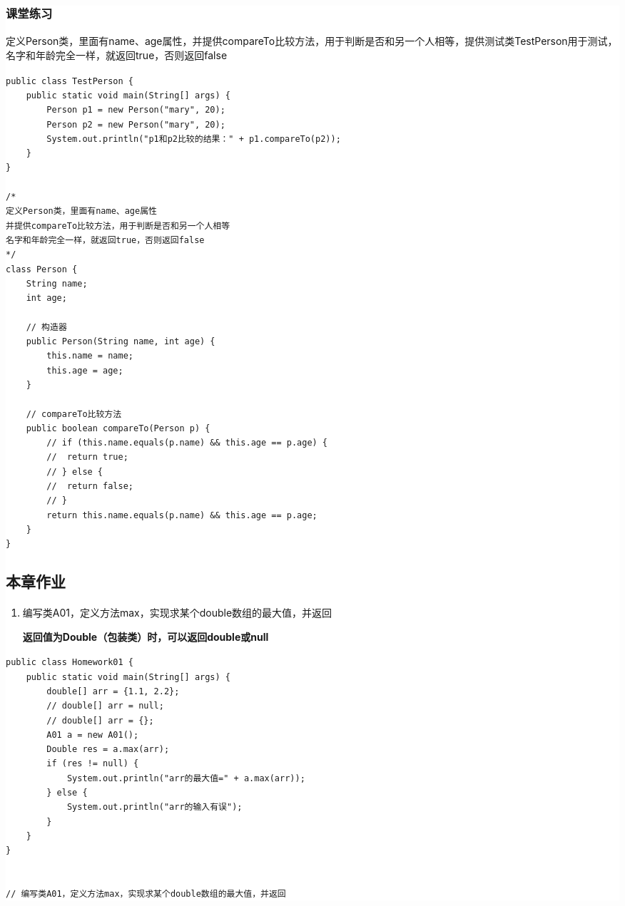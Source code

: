 ### 课堂练习

定义Person类，里面有name、age属性，并提供compareTo比较方法，用于判断是否和另一个人相等，提供测试类TestPerson用于测试，名字和年龄完全一样，就返回true，否则返回false

```
public class TestPerson {
	public static void main(String[] args) {
		Person p1 = new Person("mary", 20);
		Person p2 = new Person("mary", 20);
		System.out.println("p1和p2比较的结果：" + p1.compareTo(p2));
	}
}

/*
定义Person类，里面有name、age属性
并提供compareTo比较方法，用于判断是否和另一个人相等
名字和年龄完全一样，就返回true，否则返回false
*/
class Person {
	String name;
	int age;

	// 构造器
	public Person(String name, int age) {
		this.name = name;
		this.age = age;
	}

	// compareTo比较方法
	public boolean compareTo(Person p) {
		// if (this.name.equals(p.name) && this.age == p.age) {
		// 	return true;
		// } else {
		// 	return false;
		// }
		return this.name.equals(p.name) && this.age == p.age;
	}
}
```

## 本章作业

1. 编写类A01，定义方法max，实现求某个double数组的最大值，并返回

   **返回值为Double（包装类）时，可以返回double或null**

```
public class Homework01 {
	public static void main(String[] args) {
		double[] arr = {1.1, 2.2};
		// double[] arr = null;
		// double[] arr = {};
		A01 a = new A01();
		Double res = a.max(arr);
		if (res != null) {
			System.out.println("arr的最大值=" + a.max(arr));
		} else {
			System.out.println("arr的输入有误");
		}
	}
}


// 编写类A01，定义方法max，实现求某个double数组的最大值，并返回
```